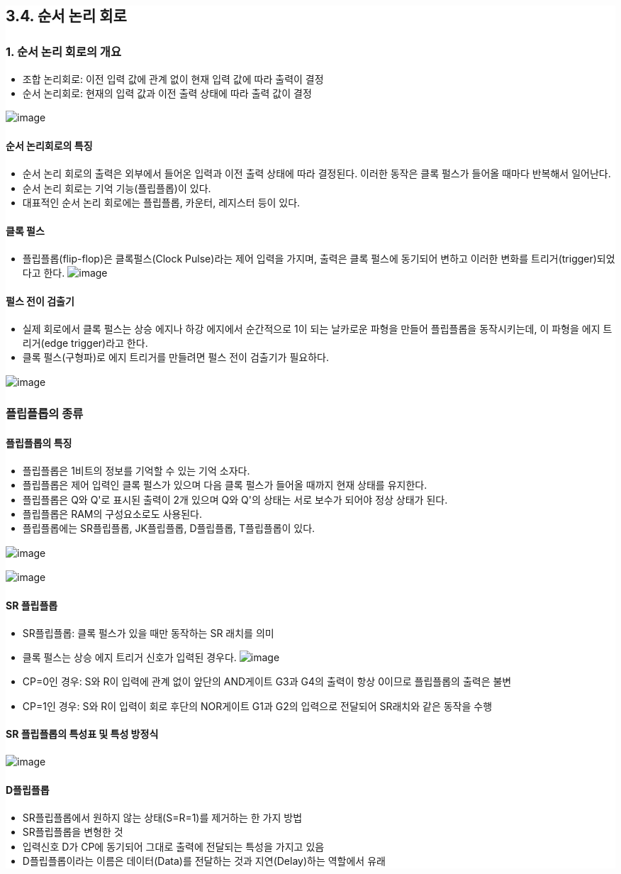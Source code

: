 ## 3.4. 순서 논리 회로
### 1. 순서 논리 회로의 개요
* 조합 논리회로: 이전 입력 값에 관계 없이 현재 입력 값에 따라 출력이 결정
* 순서 논리회로: 현재의 입력 값과 이전 출력 상태에 따라 출력 값이 결정

![image](https://github.com/user-attachments/assets/4a4fad9a-c08d-40bf-b8f6-63d61388c587)

#### 순서 논리회로의 특징
* 순서 논리 회로의 출력은 외부에서 들어온 입력과 이전 출력 상태에 따라 결정된다. 이러한 동작은 클록 펄스가 들어올 때마다 반복해서 일어난다.
* 순서 논리 회로는 기억 기능(플립플롭)이 있다.
* 대표적인 순서 논리 회로에는 플립플롭, 카운터, 레지스터 등이 있다.

#### 클록 펄스
* 플립플롭(flip-flop)은 클록펄스(Clock Pulse)라는 제어 입력을 가지며, 출력은 클록 펄스에 동기되어 변하고 이러한 변화를 트리거(trigger)되었다고 한다.
![image](https://github.com/user-attachments/assets/2ec0fa52-324a-405b-a3b7-87f200cf7ff3)

#### 펄스 전이 검출기
* 실제 회로에서 클록 펄스는 상승 에지나 하강 에지에서 순간적으로 1이 되는 날카로운 파형을 만들어 플립플롭을 동작시키는데, 이 파형을 에지 트리거(edge trigger)라고 한다.
* 클록 펄스(구형파)로 에지 트리거를 만들려면 펄스 전이 검출기가 필요하다.

![image](https://github.com/user-attachments/assets/be6a3853-056a-40e3-b1de-d0c71fc40ea2)

### 플립플롭의 종류
#### 플립플롭의 특징
* 플립플롭은 1비트의 정보를 기억할 수 있는 기억 소자다.
* 플립플롭은 제어 입력인 클록 펄스가 있으며 다음 클록 펄스가 들어올 때까지 현재 상태를 유지한다.
* 플립플롭은 Q와 Q'로 표시된 출력이 2개 있으며 Q와 Q'의 상태는 서로 보수가 되어야 정상 상태가 된다.
* 플립플롭은 RAM의 구성요소로도 사용된다.
* 플립플롭에는 SR플립플롭, JK플립플롭, D플립플롭, T플립플롭이 있다.

![image](https://github.com/user-attachments/assets/52db6229-a10e-4714-b532-75d51e14707c)

![image](https://github.com/user-attachments/assets/0dbe0d83-3958-4608-b7e6-8bc528407769)

#### SR 플립플롭
* SR플립플롭: 클록 펄스가 있을 때만 동작하는 SR 래치를 의미
* 클록 펄스는 상승 에지 트리거 신호가 입력된 경우다.
![image](https://github.com/user-attachments/assets/771657da-f933-4745-a81b-6052e614b6fd)

* CP=0인 경우: S와 R이 입력에 관계 없이 앞단의 AND게이트 G3과 G4의 출력이 항상 0이므로 플립플롭의 출력은 불변
* CP=1인 경우: S와 R이 입력이 회로 후단의 NOR게이트 G1과 G2의 입력으로 전달되어 SR래치와 같은 동작을 수행

#### SR 플립플롭의 특성표 및 특성 방정식
![image](https://github.com/user-attachments/assets/4101dabe-e983-4889-b053-24a412c9aee4)

#### D플립플롭
* SR플립플롭에서 원하지 않는 상태(S=R=1)를 제거하는 한 가지 방법
* SR플립플롭을 변형한 것
* 입력신호 D가 CP에 동기되어 그대로 출력에 전달되는 특성을 가지고 있음
* D플립플롭이라는 이름은 데이터(Data)를 전달하는 것과 지연(Delay)하는 역할에서 유래

